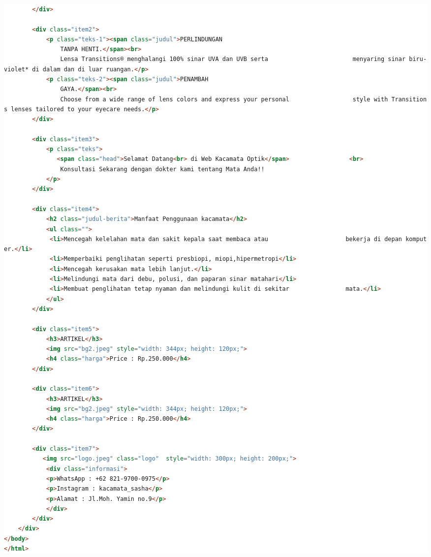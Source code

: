 ```html
        </div>

        <div class="item2">
            <p class="teks-1"><span class="judul">PERLINDUNGAN
                TANPA HENTI.</span><br>
                Lensa Transitions® menghalangi 100% sinar UVA dan UVB serta                        menyaring sinar biru-violet* di dalam dan di luar ruangan.</p>
            <p class="teks-2"><span class="judul">PENAMBAH
                GAYA.</span><br>
                Choose from a wide range of lens colors and express your personal                  style with Transitions lenses tailored to your eyecare needs.</p>
        </div>

        <div class="item3">
            <p class="teks">
               <span class="head">Selamat Datang<br> di Web Kacamata Optik</span>                 <br>
                Konsultasi Sekarang dengan dokter kami tentang Mata Anda!!
            </p>
        </div>

        <div class="item4">
            <h2 class="judul-berita">Manfaat Penggunaan kacamata</h2>
            <ul class="">
             <li>Mencegah kelelahan mata dan sakit kepala saat membaca atau                      bekerja di depan komputer.</li>
             <li>Memperbaiki penglihatan seperti presbiopi, miopi,hipermetropi</li>
             <li>Mencegah kerusakan mata lebih lanjut.</li>
             <li>Melindungi mata dari debu, polusi, dan paparan sinar matahari</li>
             <li>Membuat penglihatan tetap nyaman dan melindungi kulit di sekitar                mata.</li>
            </ul>
        </div>

        <div class="item5">
            <h3>ARTIKEL</h3>
            <img src="bg2.jpeg" style="width: 344px; height: 120px;">
            <h4 class="harga">Price : Rp.250.000</h4>
        </div>
        
        <div class="item6">
            <h3>ARTIKEL</h3>
            <img src="bg2.jpeg" style="width: 344px; height: 120px;">
            <h4 class="harga">Price : Rp.250.000</h4>
        </div>

        <div class="item7">
           <img src="logo.jpeg" class="logo"  style="width: 300px; height: 200px;">
            <div class="informasi">
            <p>WhatsApp : +62 821-9700-0975</p>
            <p>Instagram : kacamata_sasha</p>
            <p>Alamat : Jl.Moh. Yamin no.9</p>
            </div>
        </div>
    </div>
</body>
</html>
```
